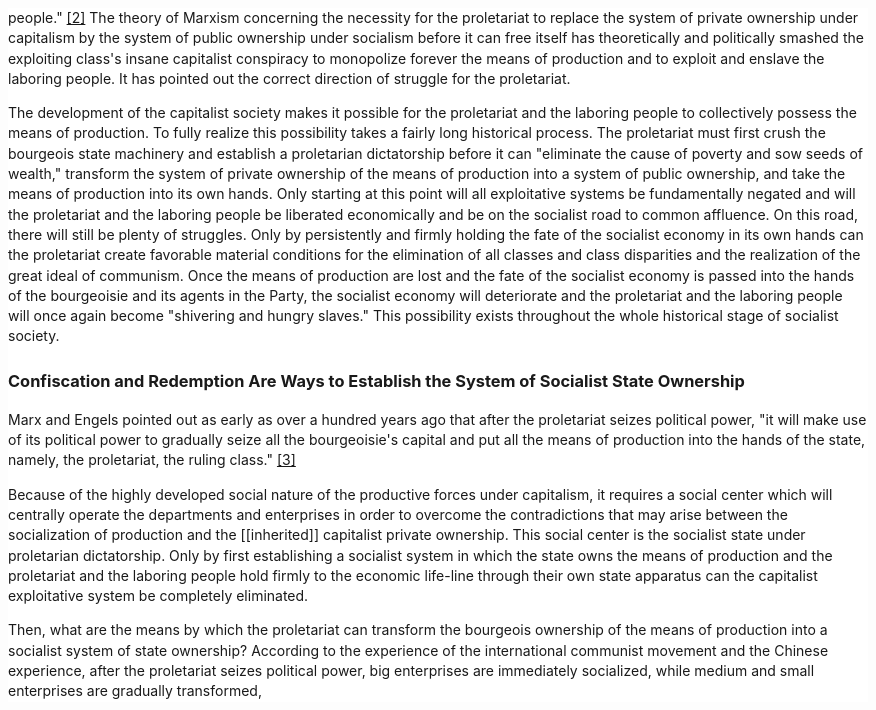people." <a id="2">[[2]](#bot_2)</a> The theory
of Marxism concerning the necessity for the proletariat to replace the
system of private ownership under capitalism by the system of public
ownership under socialism before it can free itself has theoretically
and politically smashed the exploiting class's insane capitalist
conspiracy to monopolize forever the means of production and to exploit
and enslave the laboring people. It has pointed out the correct
direction of struggle for the proletariat.

The development of the capitalist society makes it possible for the
proletariat and the laboring people to collectively possess the means of
production. To fully realize this possibility takes a fairly long
historical process. The proletariat must first crush the bourgeois state
machinery and establish a proletarian dictatorship before it can
"eliminate the cause of poverty and sow seeds of wealth," transform the
system of private ownership of the means of production into a system of
public ownership, and take the means of production into its own hands.
Only starting at this point will all exploitative systems be
fundamentally negated and will the proletariat and the laboring people
be liberated economically and be on the socialist road to common
affluence. On this road, there will still be plenty of struggles. Only
by persistently and firmly holding the fate of the socialist economy in
its own hands can the proletariat create favorable material conditions
for the elimination of all classes and class disparities and the
realization of the great ideal of communism. Once the means of
production are lost and the fate of the socialist economy is passed into
the hands of the bourgeoisie and its agents in the Party, the socialist
economy will deteriorate and the proletariat and the laboring people
will once again become "shivering and hungry slaves." This possibility
exists throughout the whole historical stage of socialist society.

### Confiscation and Redemption Are Ways to Establish the System of Socialist State Ownership

Marx and Engels pointed out as early as over a hundred years ago that
after the proletariat seizes political power, "it will make use of its
political power to gradually seize all the bourgeoisie's capital and put
all the means of production into the hands of the state, namely, the
proletariat, the ruling class."
<a id="3">[[3]](#bot_3)</a>

Because of the highly developed social nature of the productive forces
under capitalism, it requires a social center which will centrally
operate the departments and enterprises in order to overcome the
contradictions that may arise between the socialization of production
and the \[[inherited\]] capitalist private ownership. This social center
is the socialist state under proletarian dictatorship. Only by first
establishing a socialist system in which the state owns the means of
production and the proletariat and the laboring people hold firmly to
the economic life-line through their own state apparatus can the
capitalist exploitative system be completely eliminated.

Then, what are the means by which the proletariat can transform the
bourgeois ownership of the means of production into a socialist system
of state ownership? According to the experience of the international
communist movement and the Chinese experience, after the proletariat
seizes political power, big enterprises are immediately socialized,
while medium and small enterprises are gradually transformed,
